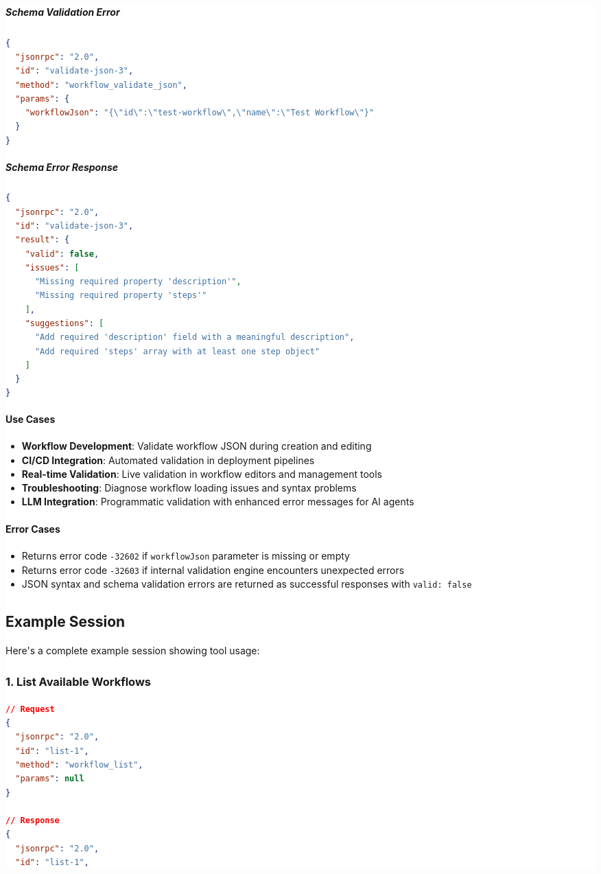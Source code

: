 ##### Schema Validation Error

```json
{
  "jsonrpc": "2.0",
  "id": "validate-json-3",
  "method": "workflow_validate_json",
  "params": {
    "workflowJson": "{\"id\":\"test-workflow\",\"name\":\"Test Workflow\"}"
  }
}
```

##### Schema Error Response

```json
{
  "jsonrpc": "2.0",
  "id": "validate-json-3",
  "result": {
    "valid": false,
    "issues": [
      "Missing required property 'description'",
      "Missing required property 'steps'"
    ],
    "suggestions": [
      "Add required 'description' field with a meaningful description",
      "Add required 'steps' array with at least one step object"
    ]
  }
}
```

#### Use Cases

- **Workflow Development**: Validate workflow JSON during creation and editing
- **CI/CD Integration**: Automated validation in deployment pipelines
- **Real-time Validation**: Live validation in workflow editors and management tools
- **Troubleshooting**: Diagnose workflow loading issues and syntax problems
- **LLM Integration**: Programmatic validation with enhanced error messages for AI agents

#### Error Cases

- Returns error code `-32602` if `workflowJson` parameter is missing or empty
- Returns error code `-32603` if internal validation engine encounters unexpected errors
- JSON syntax and schema validation errors are returned as successful responses with `valid: false`

## Example Session

Here's a complete example session showing tool usage:

### 1. List Available Workflows

```json
// Request
{
  "jsonrpc": "2.0",
  "id": "list-1",
  "method": "workflow_list",
  "params": null
}

// Response
{
  "jsonrpc": "2.0",
  "id": "list-1",
```